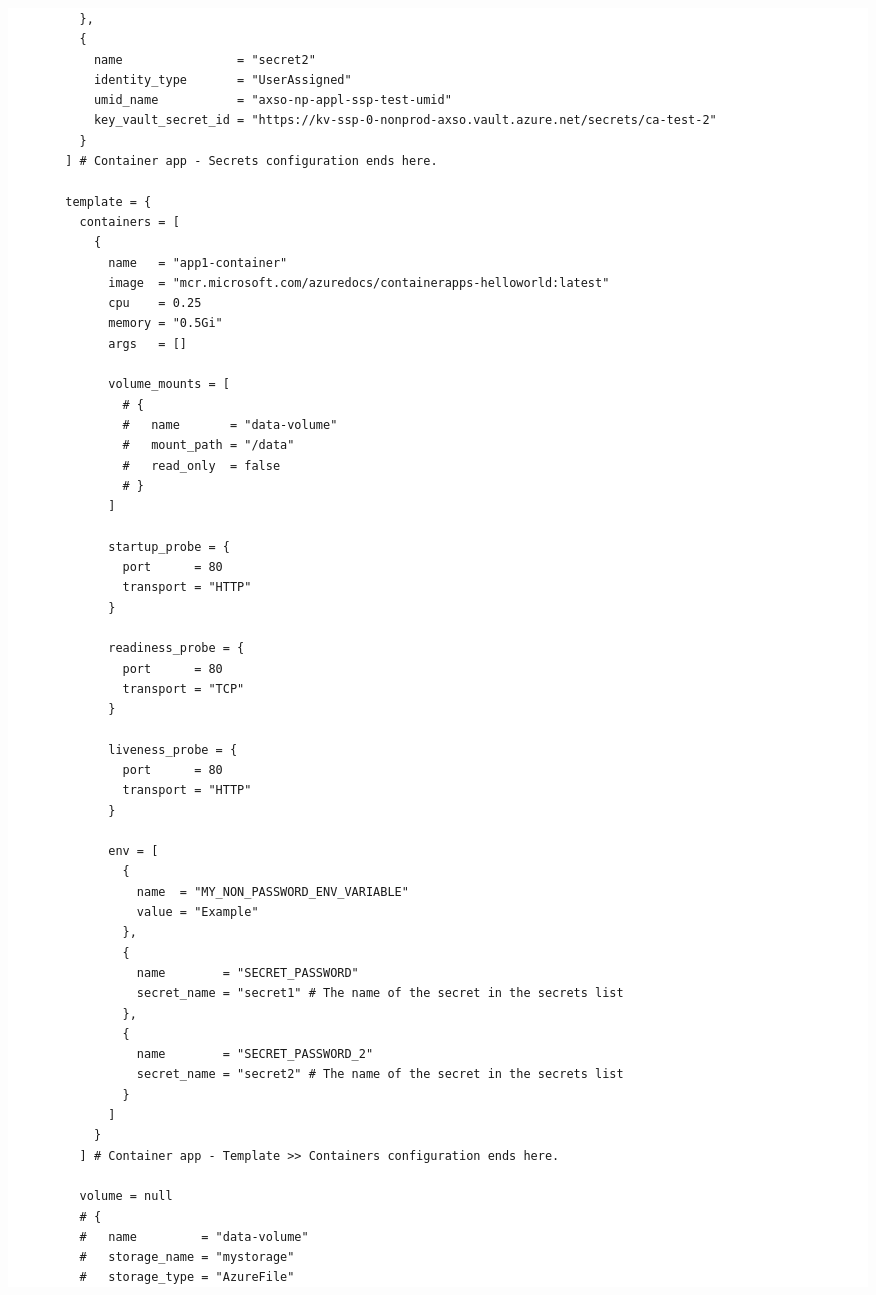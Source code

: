 ```hcl
          },
          {
            name                = "secret2"
            identity_type       = "UserAssigned"
            umid_name           = "axso-np-appl-ssp-test-umid"
            key_vault_secret_id = "https://kv-ssp-0-nonprod-axso.vault.azure.net/secrets/ca-test-2"
          }
        ] # Container app - Secrets configuration ends here.

        template = {
          containers = [
            {
              name   = "app1-container"
              image  = "mcr.microsoft.com/azuredocs/containerapps-helloworld:latest"
              cpu    = 0.25
              memory = "0.5Gi"
              args   = []

              volume_mounts = [
                # {
                #   name       = "data-volume"
                #   mount_path = "/data"
                #   read_only  = false
                # }
              ]

              startup_probe = {
                port      = 80
                transport = "HTTP"
              }

              readiness_probe = {
                port      = 80
                transport = "TCP"
              }

              liveness_probe = {
                port      = 80
                transport = "HTTP"
              }

              env = [
                {
                  name  = "MY_NON_PASSWORD_ENV_VARIABLE"
                  value = "Example"
                },
                {
                  name        = "SECRET_PASSWORD"
                  secret_name = "secret1" # The name of the secret in the secrets list 
                },
                {
                  name        = "SECRET_PASSWORD_2"
                  secret_name = "secret2" # The name of the secret in the secrets list 
                }
              ]
            }
          ] # Container app - Template >> Containers configuration ends here.

          volume = null
          # {
          #   name         = "data-volume"
          #   storage_name = "mystorage"
          #   storage_type = "AzureFile"
```